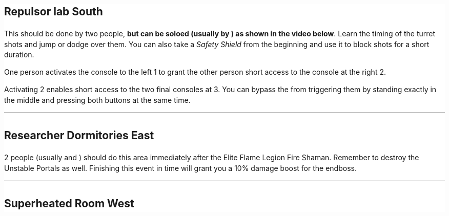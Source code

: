 <GridItem sm="5">

## Repulsor lab <Label>South</Label>

This should be done by two people, **but can be soloed (usually by <Specialization name="Guardian"/>) as shown in the video below**. Learn the timing of the turret shots and jump or dodge over them. You can also take a _Safety Shield_ from the beginning and use it to block shots for a short duration.

One person activates the console to the left <Label>1</Label> to grant the other person short access to the console at the right <Label>2</Label>.

Activating <Label>2</Label> enables short access to the two final consoles at <Label>3</Label>. You can bypass the <Condition name="Immobile"/> from triggering them by standing exactly in the middle and pressing both buttons at the same time.
</GridItem>

<GridItem sm="12">

<Video title="Guardian skip (But any class can do it)" timestamp="545" youtube="MmJTsOhdQeo"/>
</GridItem>
</Grid>

---

<Grid>
<GridItem sm="8">

## Researcher Dormitories <Label>East</Label>

2 people (usually <Specialization name="Renegade"/> and <Specialization name="Soulbeast"/>) should do this area immediately after the Elite Flame Legion Fire Shaman. Remember to destroy the Unstable Portals as well. Finishing this event in time will grant you a 10% damage boost for the endboss.
</GridItem>

<GridItem sm="4">

<MDImage src="fractals/thaumanova-reactor/images/researcher_dormitories.jpg" caption="The Researcher Dormitories"/>

</GridItem>
</Grid>

---

<Grid>
<GridItem sm="4">

<MDImage src="fractals/thaumanova-reactor/images/superheated_room.jpg" caption="The Superheated Room"/>

</GridItem>

<GridItem sm="8">

## Superheated Room <Label>West</Label>
